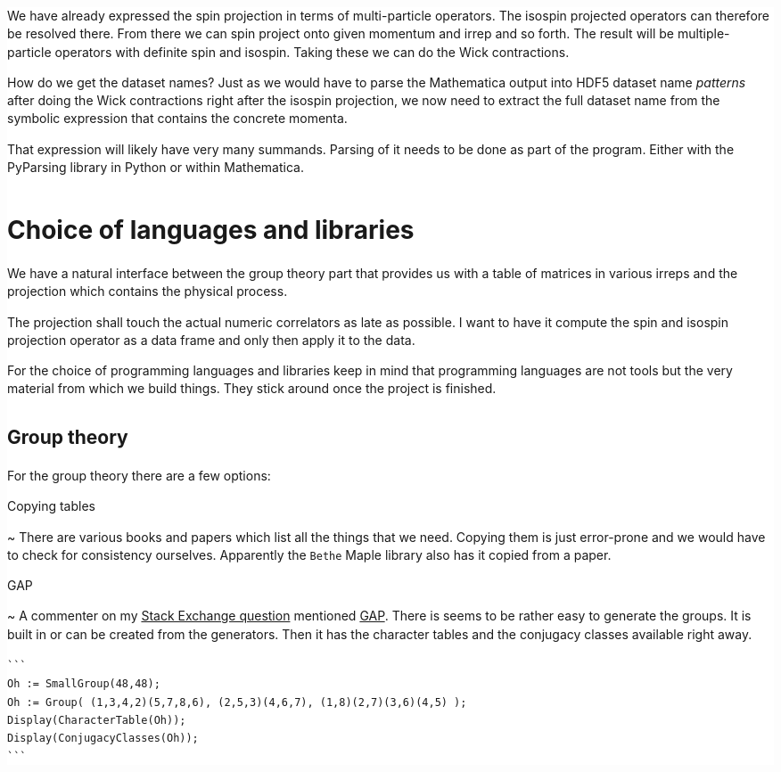 We have already expressed the spin projection in terms of multi-particle
operators. The isospin projected operators can therefore be resolved there.
From there we can spin project onto given momentum and irrep and so forth. The
result will be multiple-particle operators with definite spin and isospin.
Taking these we can do the Wick contractions.

How do we get the dataset names? Just as we would have to parse the Mathematica
output into HDF5 dataset name *patterns* after doing the Wick contractions
right after the isospin projection, we now need to extract the full dataset
name from the symbolic expression that contains the concrete momenta.

That expression will likely have very many summands. Parsing of it needs to be
done as part of the program. Either with the PyParsing library in Python or
within Mathematica.

# Choice of languages and libraries

We have a natural interface between the group theory part that provides us with
a table of matrices in various irreps and the projection which contains the
physical process.

The projection shall touch the actual numeric correlators as late as possible.
I want to have it compute the spin and isospin projection operator as a data
frame and only then apply it to the data.

For the choice of programming languages and libraries keep in mind that
programming languages are not tools but the very material from which we build
things. They stick around once the project is finished.

## Group theory

For the group theory there are a few options:

Copying tables

  ~ There are various books and papers which list all the things that we need.
    Copying them is just error-prone and we would have to check for consistency
    ourselves. Apparently the `Bethe` Maple library also has it copied from a
    paper.

GAP

  ~ A commenter on my [Stack Exchange
    question](https://mathematica.stackexchange.com/q/188767/1507) mentioned
    [GAP](https://www.gap-system.org/). There is seems to be rather easy to
    generate the groups. It is built in or can be created from the generators.
    Then it has the character tables and the conjugacy classes available right
    away.

    ```
    Oh := SmallGroup(48,48);
    Oh := Group( (1,3,4,2)(5,7,8,6), (2,5,3)(4,6,7), (1,8)(2,7)(3,6)(4,5) );
    Display(CharacterTable(Oh));
    Display(ConjugacyClasses(Oh));
    ```
